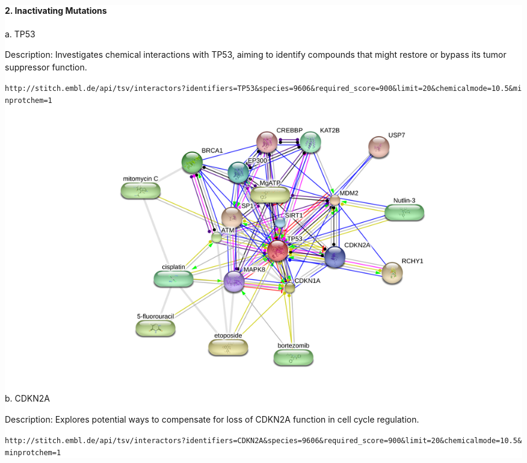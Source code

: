 #### 2. Inactivating Mutations

a. TP53

Description: Investigates chemical interactions with TP53, aiming to identify compounds that might restore or bypass its tumor suppressor function.

```url
http://stitch.embl.de/api/tsv/interactors?identifiers=TP53&species=9606&required_score=900&limit=20&chemicalmode=10.5&minprotchem=1
```

![TP53 STITCH Diagram](images/mutation/tp53-stitch.png)

b. CDKN2A

Description: Explores potential ways to compensate for loss of CDKN2A function in cell cycle regulation.

```url
http://stitch.embl.de/api/tsv/interactors?identifiers=CDKN2A&species=9606&required_score=900&limit=20&chemicalmode=10.5&minprotchem=1
```
